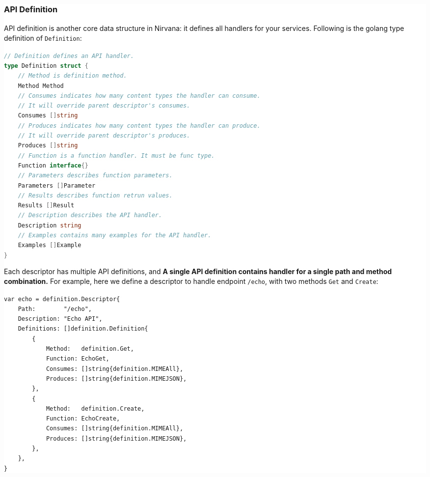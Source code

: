 ### API Definition

API definition is another core data structure in Nirvana: it defines all handlers for your services. Following
is the golang type definition of `Definition`:

```go
// Definition defines an API handler.
type Definition struct {
	// Method is definition method.
	Method Method
	// Consumes indicates how many content types the handler can consume.
	// It will override parent descriptor's consumes.
	Consumes []string
	// Produces indicates how many content types the handler can produce.
	// It will override parent descriptor's produces.
	Produces []string
	// Function is a function handler. It must be func type.
	Function interface{}
	// Parameters describes function parameters.
	Parameters []Parameter
	// Results describes function retrun values.
	Results []Result
	// Description describes the API handler.
	Description string
	// Examples contains many examples for the API handler.
	Examples []Example
}
```

Each descriptor has multiple API definitions, and **A single API definition contains handler for a single path
and method combination.** For example, here we define a descriptor to handle endpoint `/echo`, with two methods
`Get` and `Create`:

```
var echo = definition.Descriptor{
	Path:        "/echo",
	Description: "Echo API",
	Definitions: []definition.Definition{
		{
			Method:   definition.Get,
			Function: EchoGet,
			Consumes: []string{definition.MIMEAll},
			Produces: []string{definition.MIMEJSON},
		},
		{
			Method:   definition.Create,
			Function: EchoCreate,
			Consumes: []string{definition.MIMEAll},
			Produces: []string{definition.MIMEJSON},
		},
	},
}
```
